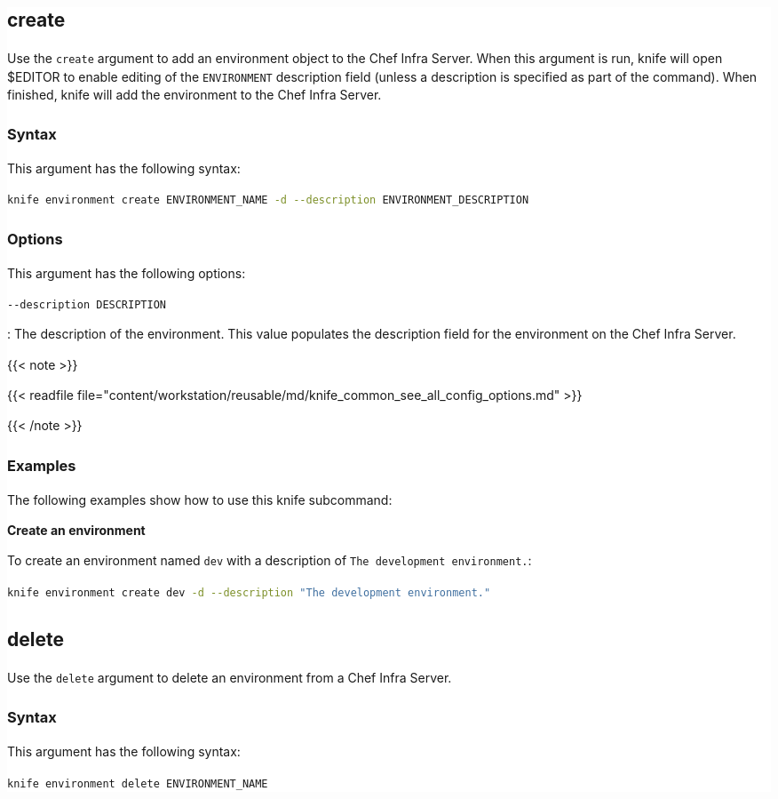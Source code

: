 ## create

Use the `create` argument to add an environment object to the Chef Infra
Server. When this argument is run, knife will open \$EDITOR to enable
editing of the `ENVIRONMENT` description field (unless a description is
specified as part of the command). When finished, knife will add the
environment to the Chef Infra Server.

### Syntax

This argument has the following syntax:

``` bash
knife environment create ENVIRONMENT_NAME -d --description ENVIRONMENT_DESCRIPTION
```

### Options

This argument has the following options:

`--description DESCRIPTION`

: The description of the environment. This value populates the description field for the environment on the Chef Infra Server.

{{< note >}}

{{< readfile file="content/workstation/reusable/md/knife_common_see_all_config_options.md" >}}

{{< /note >}}

### Examples

The following examples show how to use this knife subcommand:

**Create an environment**

To create an environment named `dev` with a description of
`The development environment.`:

``` bash
knife environment create dev -d --description "The development environment."
```

## delete

Use the `delete` argument to delete an environment from a Chef Infra
Server.

### Syntax

This argument has the following syntax:

``` bash
knife environment delete ENVIRONMENT_NAME
```
